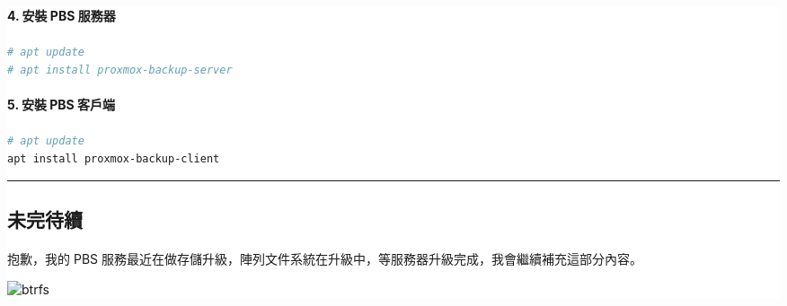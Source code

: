 #### 4. 安裝 PBS 服務器

```bash
# apt update
# apt install proxmox-backup-server
```

#### 5. 安裝 PBS 客戶端

```bash
# apt update
apt install proxmox-backup-client
```

--------------------------------------------------------------------------------

## 未完待續

抱歉，我的 PBS 服務最近在做存儲升級，陣列文件系統在升級中，等服務器升級完成，我會繼續補充這部分內容。

![btrfs](./assets_temp/Screenshot%202025-02-17%20at%206.28.59 PM.png)
